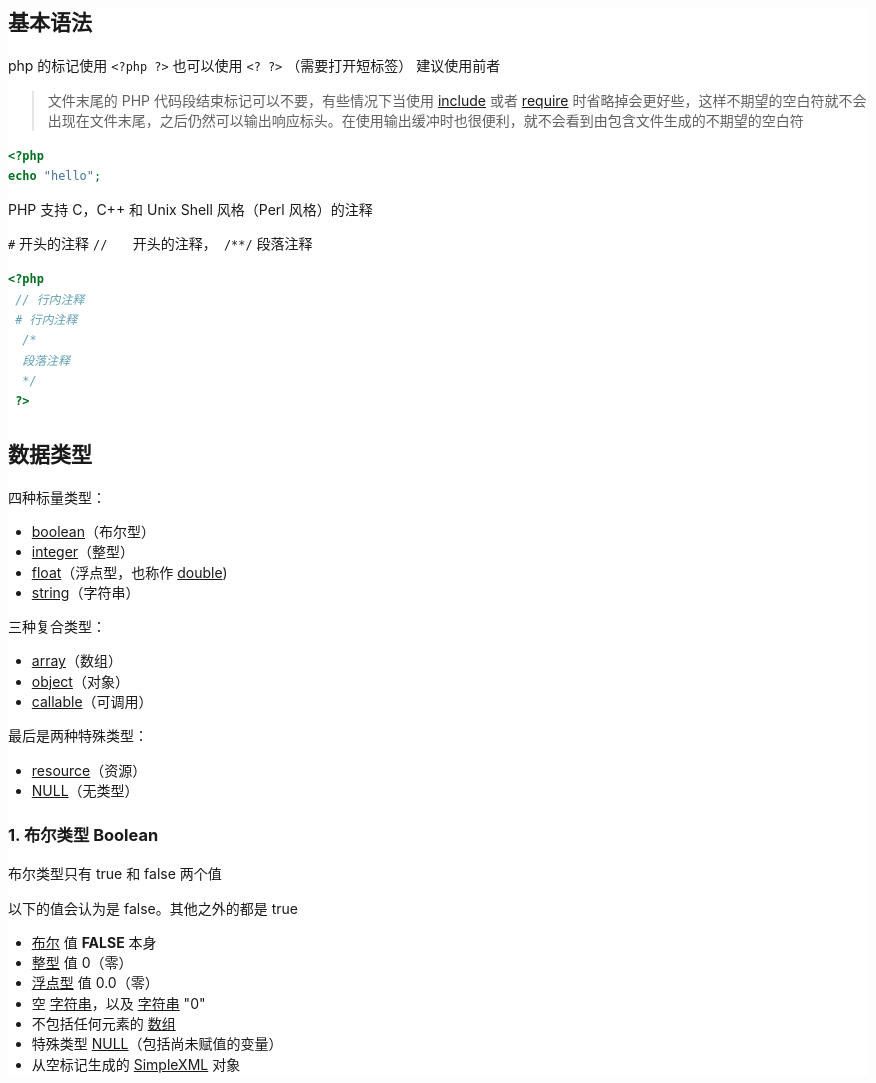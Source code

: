 ## 基本语法

php 的标记使用 `<?php ?>` 也可以使用 `<? ?>` （需要打开短标签） 建议使用前者

> 文件末尾的 PHP 代码段结束标记可以不要，有些情况下当使用 [include](http://php.net/manual/zh/function.include.php) 或者 [require](http://php.net/manual/zh/function.require.php) 时省略掉会更好些，这样不期望的空白符就不会出现在文件末尾，之后仍然可以输出响应标头。在使用输出缓冲时也很便利，就不会看到由包含文件生成的不期望的空白符

```php
<?php
echo "hello";
```

PHP 支持 C，C++ 和 Unix Shell 风格（Perl 风格）的注释

`#` 开头的注释   `//   `  开头的注释，` /**/` 段落注释

```php
<?php
 // 行内注释
 # 行内注释
  /*
  段落注释
  */
 ?>
```

## 数据类型

四种标量类型：

- [boolean](http://php.net/manual/zh/language.types.boolean.php)（布尔型）
- [integer](http://php.net/manual/zh/language.types.integer.php)（整型）
- [float](http://php.net/manual/zh/language.types.float.php)（浮点型，也称作 [double](http://php.net/manual/zh/language.types.float.php))
- [string](http://php.net/manual/zh/language.types.string.php)（字符串）

三种复合类型：

- [array](http://php.net/manual/zh/language.types.array.php)（数组）
- [object](http://php.net/manual/zh/language.types.object.php)（对象）
- [callable](http://php.net/manual/zh/language.types.callable.php)（可调用）

最后是两种特殊类型：

- [resource](http://php.net/manual/zh/language.types.resource.php)（资源）
- [NULL](http://php.net/manual/zh/language.types.null.php)（无类型）



### 1. 布尔类型 Boolean

布尔类型只有 true 和 false 两个值

以下的值会认为是 false。其他之外的都是 true

- [布尔](http://php.net/manual/zh/language.types.boolean.php) 值 **FALSE** 本身
- [整型](http://php.net/manual/zh/language.types.integer.php) 值 0（零）
- [浮点型](http://php.net/manual/zh/language.types.float.php) 值 0.0（零）
- 空 [字符串](http://php.net/manual/zh/language.types.string.php)，以及 [字符串](http://php.net/manual/zh/language.types.string.php) "0"
- 不包括任何元素的 [数组](http://php.net/manual/zh/language.types.array.php)
- 特殊类型 [NULL](http://php.net/manual/zh/language.types.null.php)（包括尚未赋值的变量）
- 从空标记生成的 [SimpleXML](http://php.net/manual/zh/ref.simplexml.php) 对象
